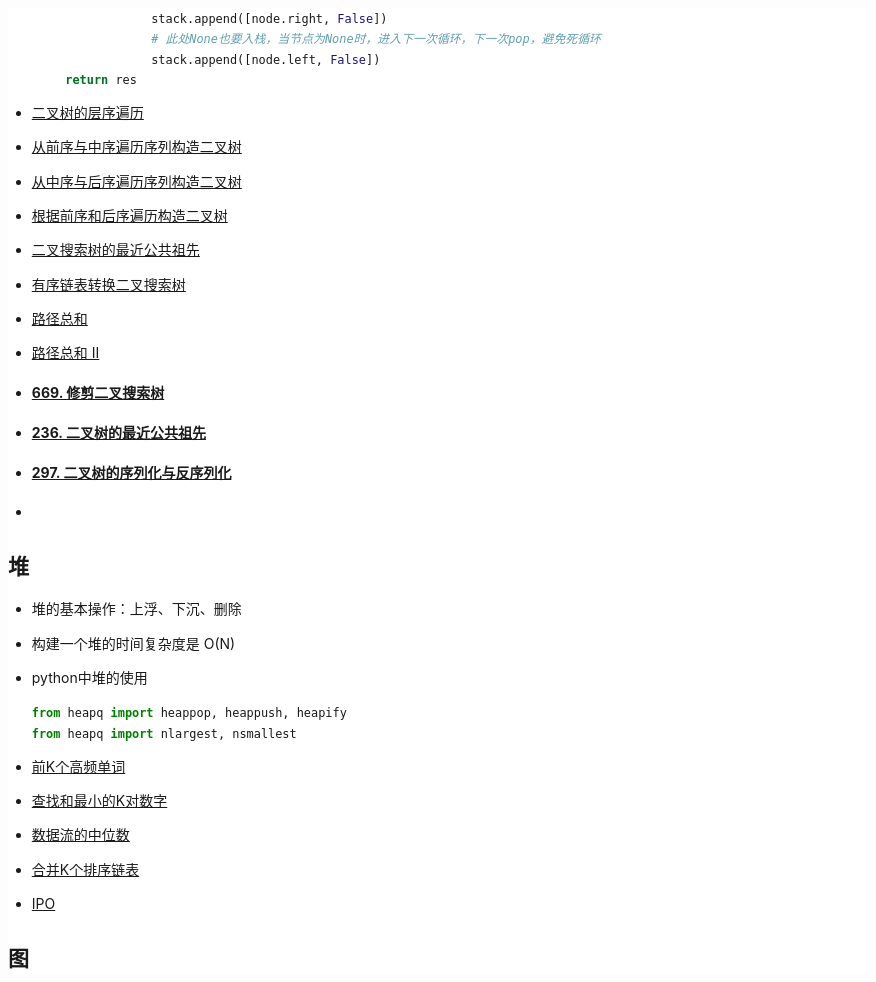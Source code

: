   ```python
                      stack.append([node.right, False]) 
                      # 此处None也要入栈，当节点为None时，进入下一次循环，下一次pop，避免死循环
                      stack.append([node.left, False])
          return res 
  ```

  

- [二叉树的层序遍历](https://leetcode-cn.com/problems/binary-tree-level-order-traversal/) 

- [从前序与中序遍历序列构造二叉树](https://leetcode-cn.com/problems/construct-binary-tree-from-preorder-and-inorder-traversal/)

- [从中序与后序遍历序列构造二叉树](https://leetcode-cn.com/problems/construct-binary-tree-from-inorder-and-postorder-traversal/)

- [根据前序和后序遍历构造二叉树](https://leetcode-cn.com/problems/construct-binary-tree-from-preorder-and-postorder-traversal/)

- [二叉搜索树的最近公共祖先](https://leetcode-cn.com/problems/lowest-common-ancestor-of-a-binary-search-tree/)

- [有序链表转换二叉搜索树](https://leetcode-cn.com/problems/convert-sorted-list-to-binary-search-tree/)

- [路径总和](https://leetcode-cn.com/problems/path-sum/)

- [路径总和 II](https://leetcode-cn.com/problems/path-sum-ii/)

- #### [669. 修剪二叉搜索树](https://leetcode-cn.com/problems/trim-a-binary-search-tree/)

- #### [236. 二叉树的最近公共祖先](https://leetcode-cn.com/problems/lowest-common-ancestor-of-a-binary-tree/)

- #### [297. 二叉树的序列化与反序列化](https://leetcode-cn.com/problems/serialize-and-deserialize-binary-tree/)

- 



## 堆

- 堆的基本操作：上浮、下沉、删除

- 构建一个堆的时间复杂度是 O(N) 

- python中堆的使用

  ```python
  from heapq import heappop, heappush, heapify
  from heapq import nlargest, nsmallest
  ```

- [前K个高频单词](https://leetcode-cn.com/problems/top-k-frequent-words/)

- [查找和最小的K对数字](https://leetcode-cn.com/problems/find-k-pairs-with-smallest-sums/)

- [数据流的中位数](https://leetcode-cn.com/problems/find-median-from-data-stream/)

- [合并K个排序链表](https://leetcode-cn.com/problems/merge-k-sorted-lists/)

- [IPO](https://leetcode-cn.com/problems/ipo/)



## 图
